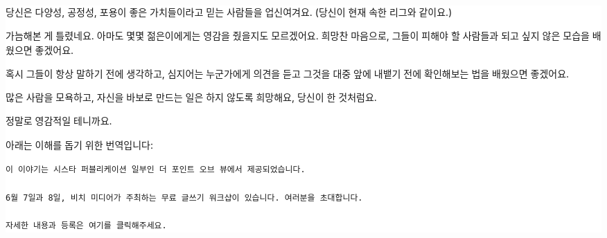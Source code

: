 당신은 다양성, 공정성, 포용이 좋은 가치들이라고 믿는 사람들을 업신여겨요. (당신이 현재 속한 리그와 같이요.)

<div class="content-ad"></div>

가늠해본 게 틀렸네요. 아마도 몇몇 젊은이에게는 영감을 줬을지도 모르겠어요. 희망찬 마음으로, 그들이 피해야 할 사람들과 되고 싶지 않은 모습을 배웠으면 좋겠어요.

혹시 그들이 항상 말하기 전에 생각하고, 심지어는 누군가에게 의견을 듣고 그것을 대중 앞에 내뱉기 전에 확인해보는 법을 배웠으면 좋겠어요.

많은 사람을 모욕하고, 자신을 바보로 만드는 일은 하지 않도록 희망해요, 당신이 한 것처럼요.

정말로 영감적일 테니까요.

<div class="content-ad"></div>

아래는 이해를 돕기 위한 번역입니다:

```markdown
이 이야기는 시스타 퍼블리케이션 일부인 더 포인트 오브 뷰에서 제공되었습니다.

6월 7일과 8일, 비치 미디어가 주최하는 무료 글쓰기 워크샵이 있습니다. 여러분을 초대합니다.

자세한 내용과 등록은 여기를 클릭해주세요.
```
